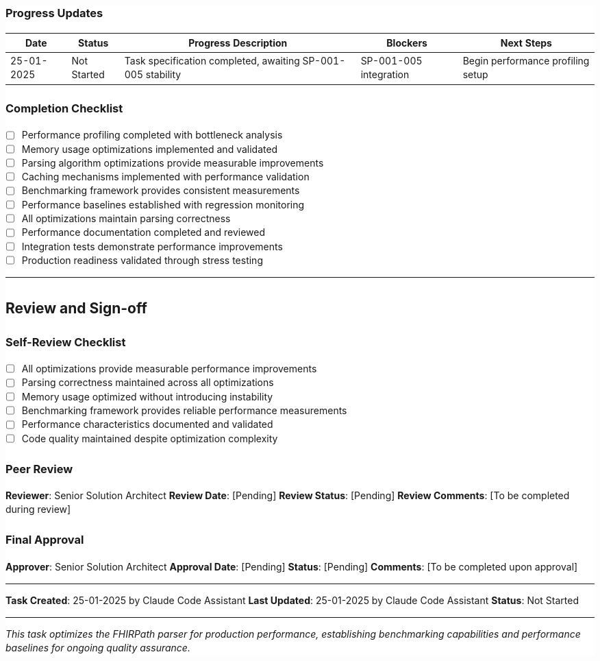 ### Progress Updates
| Date | Status | Progress Description | Blockers | Next Steps |
|------|--------|---------------------|----------|------------|
| 25-01-2025 | Not Started | Task specification completed, awaiting SP-001-005 stability | SP-001-005 integration | Begin performance profiling setup |

### Completion Checklist
- [ ] Performance profiling completed with bottleneck analysis
- [ ] Memory usage optimizations implemented and validated
- [ ] Parsing algorithm optimizations provide measurable improvements
- [ ] Caching mechanisms implemented with performance validation
- [ ] Benchmarking framework provides consistent measurements
- [ ] Performance baselines established with regression monitoring
- [ ] All optimizations maintain parsing correctness
- [ ] Performance documentation completed and reviewed
- [ ] Integration tests demonstrate performance improvements
- [ ] Production readiness validated through stress testing

---

## Review and Sign-off

### Self-Review Checklist
- [ ] All optimizations provide measurable performance improvements
- [ ] Parsing correctness maintained across all optimizations
- [ ] Memory usage optimized without introducing instability
- [ ] Benchmarking framework provides reliable performance measurements
- [ ] Performance characteristics documented and validated
- [ ] Code quality maintained despite optimization complexity

### Peer Review
**Reviewer**: Senior Solution Architect
**Review Date**: [Pending]
**Review Status**: [Pending]
**Review Comments**: [To be completed during review]

### Final Approval
**Approver**: Senior Solution Architect
**Approval Date**: [Pending]
**Status**: [Pending]
**Comments**: [To be completed upon approval]

---

**Task Created**: 25-01-2025 by Claude Code Assistant
**Last Updated**: 25-01-2025 by Claude Code Assistant
**Status**: Not Started

---

*This task optimizes the FHIRPath parser for production performance, establishing benchmarking capabilities and performance baselines for ongoing quality assurance.*